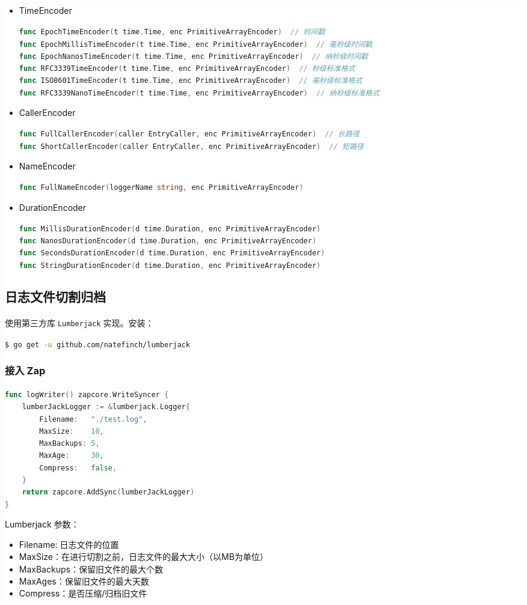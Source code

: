 - TimeEncoder

  ```go
  func EpochTimeEncoder(t time.Time, enc PrimitiveArrayEncoder)  // 时间戳
  func EpochMillisTimeEncoder(t time.Time, enc PrimitiveArrayEncoder)  // 毫秒级时间戳
  func EpochNanosTimeEncoder(t time.Time, enc PrimitiveArrayEncoder)  // 纳秒级时间戳
  func RFC3339TimeEncoder(t time.Time, enc PrimitiveArrayEncoder)  // 秒级标准格式
  func ISO8601TimeEncoder(t time.Time, enc PrimitiveArrayEncoder)  // 毫秒级标准格式
  func RFC3339NanoTimeEncoder(t time.Time, enc PrimitiveArrayEncoder)  // 纳秒级标准格式
  ```

- CallerEncoder

  ```go
  func FullCallerEncoder(caller EntryCaller, enc PrimitiveArrayEncoder)  // 长路径
  func ShortCallerEncoder(caller EntryCaller, enc PrimitiveArrayEncoder)  // 短路径
  ```

- NameEncoder

  ```go
  func FullNameEncoder(loggerName string, enc PrimitiveArrayEncoder)
  ```

- DurationEncoder

  ```go
  func MillisDurationEncoder(d time.Duration, enc PrimitiveArrayEncoder)
  func NanosDurationEncoder(d time.Duration, enc PrimitiveArrayEncoder)
  func SecondsDurationEncoder(d time.Duration, enc PrimitiveArrayEncoder)
  func StringDurationEncoder(d time.Duration, enc PrimitiveArrayEncoder)
  ```


## 日志文件切割归档

使用第三方库 `Lumberjack` 实现。安装：

```bash
$ go get -u github.com/natefinch/lumberjack
```

### 接入 Zap

```go
func logWriter() zapcore.WriteSyncer {
	lumberJackLogger := &lumberjack.Logger{
		Filename:   "./test.log",
		MaxSize:    10,
		MaxBackups: 5,
		MaxAge:     30,
		Compress:   false,
	}
	return zapcore.AddSync(lumberJackLogger)
}
```

Lumberjack 参数：

- Filename: 日志文件的位置
- MaxSize：在进行切割之前，日志文件的最大大小（以MB为单位）
- MaxBackups：保留旧文件的最大个数
- MaxAges：保留旧文件的最大天数
- Compress：是否压缩/归档旧文件